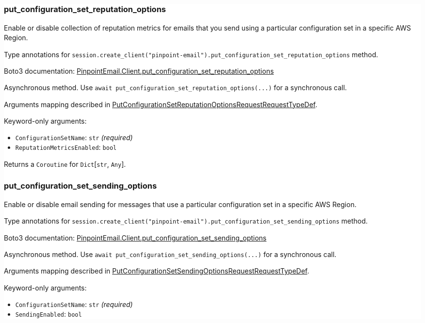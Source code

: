 <a id="put_configuration_set_reputation_options"></a>

### put_configuration_set_reputation_options

Enable or disable collection of reputation metrics for emails that you send
using a particular configuration set in a specific AWS Region.

Type annotations for
`session.create_client("pinpoint-email").put_configuration_set_reputation_options`
method.

Boto3 documentation:
[PinpointEmail.Client.put_configuration_set_reputation_options](https://boto3.amazonaws.com/v1/documentation/api/latest/reference/services/pinpoint-email.html#PinpointEmail.Client.put_configuration_set_reputation_options)

Asynchronous method. Use `await put_configuration_set_reputation_options(...)`
for a synchronous call.

Arguments mapping described in
[PutConfigurationSetReputationOptionsRequestRequestTypeDef](./type_defs.md#putconfigurationsetreputationoptionsrequestrequesttypedef).

Keyword-only arguments:

- `ConfigurationSetName`: `str` *(required)*
- `ReputationMetricsEnabled`: `bool`

Returns a `Coroutine` for `Dict`\[`str`, `Any`\].

<a id="put_configuration_set_sending_options"></a>

### put_configuration_set_sending_options

Enable or disable email sending for messages that use a particular
configuration set in a specific AWS Region.

Type annotations for
`session.create_client("pinpoint-email").put_configuration_set_sending_options`
method.

Boto3 documentation:
[PinpointEmail.Client.put_configuration_set_sending_options](https://boto3.amazonaws.com/v1/documentation/api/latest/reference/services/pinpoint-email.html#PinpointEmail.Client.put_configuration_set_sending_options)

Asynchronous method. Use `await put_configuration_set_sending_options(...)` for
a synchronous call.

Arguments mapping described in
[PutConfigurationSetSendingOptionsRequestRequestTypeDef](./type_defs.md#putconfigurationsetsendingoptionsrequestrequesttypedef).

Keyword-only arguments:

- `ConfigurationSetName`: `str` *(required)*
- `SendingEnabled`: `bool`
